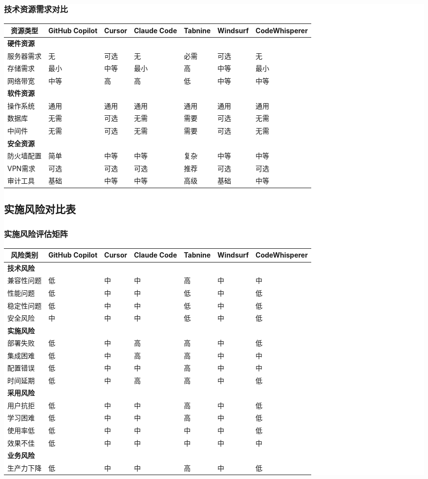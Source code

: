 ### 技术资源需求对比


| 资源类型 | GitHub Copilot | Cursor | Claude Code | Tabnine | Windsurf | CodeWhisperer |
| ---------- | ---------------- | -------- | ------------- | --------- | ---------- | --------------- |
| **硬件资源** |
| 服务器需求 | 无 | 可选 | 无 | 必需 | 可选 | 无 |
| 存储需求 | 最小 | 中等 | 最小 | 高 | 中等 | 最小 |
| 网络带宽 | 中等 | 高 | 高 | 低 | 中等 | 中等 |
| **软件资源** |
| 操作系统 | 通用 | 通用 | 通用 | 通用 | 通用 | 通用 |
| 数据库 | 无需 | 可选 | 无需 | 需要 | 可选 | 无需 |
| 中间件 | 无需 | 可选 | 无需 | 需要 | 可选 | 无需 |
| **安全资源** |
| 防火墙配置 | 简单 | 中等 | 中等 | 复杂 | 中等 | 中等 |
| VPN需求 | 可选 | 可选 | 可选 | 推荐 | 可选 | 可选 |
| 审计工具 | 基础 | 中等 | 中等 | 高级 | 基础 | 中等 |

## 实施风险对比表


### 实施风险评估矩阵


| 风险类别 | GitHub Copilot | Cursor | Claude Code | Tabnine | Windsurf | CodeWhisperer |
| ---------- | ---------------- | -------- | ------------- | --------- | ---------- | --------------- |
| **技术风险** |
| 兼容性问题 | 低 | 中 | 中 | 高 | 中 | 中 |
| 性能问题 | 低 | 中 | 中 | 低 | 中 | 低 |
| 稳定性问题 | 低 | 中 | 中 | 低 | 中 | 低 |
| 安全风险 | 中 | 中 | 中 | 低 | 中 | 低 |
| **实施风险** |
| 部署失败 | 低 | 中 | 高 | 高 | 中 | 低 |
| 集成困难 | 低 | 中 | 高 | 高 | 中 | 中 |
| 配置错误 | 低 | 中 | 中 | 高 | 中 | 中 |
| 时间延期 | 低 | 中 | 高 | 高 | 中 | 低 |
| **采用风险** |
| 用户抗拒 | 低 | 中 | 中 | 高 | 中 | 低 |
| 学习困难 | 低 | 中 | 中 | 高 | 中 | 低 |
| 使用率低 | 低 | 中 | 中 | 中 | 中 | 低 |
| 效果不佳 | 低 | 中 | 中 | 中 | 中 | 中 |
| **业务风险** |
| 生产力下降 | 低 | 中 | 中 | 高 | 中 | 低 |